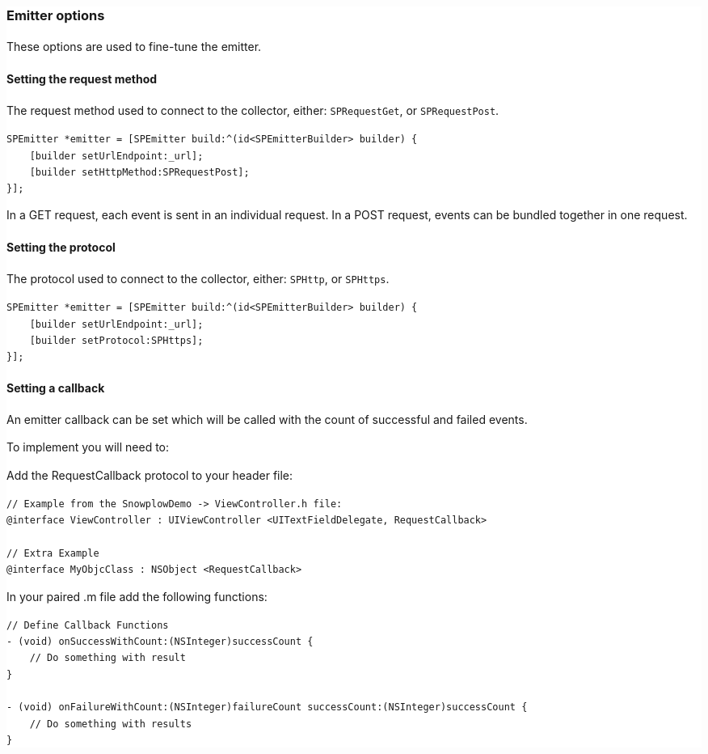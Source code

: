 ### Emitter options

These options are used to fine-tune the emitter.

#### Setting the request method

The request method used to connect to the collector, either: `SPRequestGet`, or `SPRequestPost`.

```objc
SPEmitter *emitter = [SPEmitter build:^(id<SPEmitterBuilder> builder) {
    [builder setUrlEndpoint:_url];
    [builder setHttpMethod:SPRequestPost];
}];
```

In a GET request, each event is sent in an individual request. In a POST request, events can be bundled together in one request.

#### Setting the protocol

The protocol used to connect to the collector, either: `SPHttp`, or `SPHttps`.

```objc
SPEmitter *emitter = [SPEmitter build:^(id<SPEmitterBuilder> builder) {
    [builder setUrlEndpoint:_url];
    [builder setProtocol:SPHttps];
}];
```

#### Setting a callback

An emitter callback can be set which will be called with the count of successful and failed events.

To implement you will need to:

Add the RequestCallback protocol to your header file:

```objc
// Example from the SnowplowDemo -> ViewController.h file:
@interface ViewController : UIViewController <UITextFieldDelegate, RequestCallback>

// Extra Example
@interface MyObjcClass : NSObject <RequestCallback>
```

In your paired .m file add the following functions:

```objc
// Define Callback Functions
- (void) onSuccessWithCount:(NSInteger)successCount {
    // Do something with result
}

- (void) onFailureWithCount:(NSInteger)failureCount successCount:(NSInteger)successCount {
    // Do something with results
}
```
